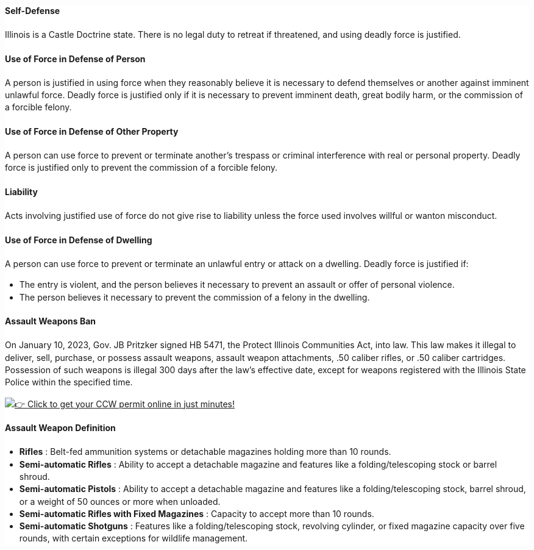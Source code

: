 #### Self-Defense

Illinois is a Castle Doctrine state. There is no legal duty to retreat if threatened, and using deadly force is justified.

#### Use of Force in Defense of Person

A person is justified in using force when they reasonably believe it is necessary to defend themselves or another against imminent unlawful force. Deadly force is justified only if it is necessary to prevent imminent death, great bodily harm, or the commission of a forcible felony.

#### Use of Force in Defense of Other Property

A person can use force to prevent or terminate another’s trespass or criminal interference with real or personal property. Deadly force is justified only to prevent the commission of a forcible felony.

#### Liability

Acts involving justified use of force do not give rise to liability unless the force used involves willful or wanton misconduct.

#### Use of Force in Defense of Dwelling

A person can use force to prevent or terminate an unlawful entry or attack on a dwelling. Deadly force is justified if:

  * The entry is violent, and the person believes it necessary to prevent an assault or offer of personal violence.
  * The person believes it necessary to prevent the commission of a felony in the dwelling.



#### Assault Weapons Ban

On January 10, 2023, Gov. JB Pritzker signed HB 5471, the Protect Illinois Communities Act, into law. This law makes it illegal to deliver, sell, purchase, or possess assault weapons, assault weapon attachments, .50 caliber rifles, or .50 caliber cartridges. Possession of such weapons is illegal 300 days after the law’s effective date, except for weapons registered with the Illinois State Police within the specified time.

[![](https://cdn-images-1.medium.com/max/1200/1*TMCVgNoKp2NAtvLSAMkaJg.png)](https://linkoff.to/ccw)[👉 Click to get your CCW permit online in just minutes!](https://linkoff.to/ccw)

#### Assault Weapon Definition

  *  **Rifles** : Belt-fed ammunition systems or detachable magazines holding more than 10 rounds.
  *  **Semi-automatic Rifles** : Ability to accept a detachable magazine and features like a folding/telescoping stock or barrel shroud.
  *  **Semi-automatic Pistols** : Ability to accept a detachable magazine and features like a folding/telescoping stock, barrel shroud, or a weight of 50 ounces or more when unloaded.
  *  **Semi-automatic Rifles with Fixed Magazines** : Capacity to accept more than 10 rounds.
  *  **Semi-automatic Shotguns** : Features like a folding/telescoping stock, revolving cylinder, or fixed magazine capacity over five rounds, with certain exceptions for wildlife management.


